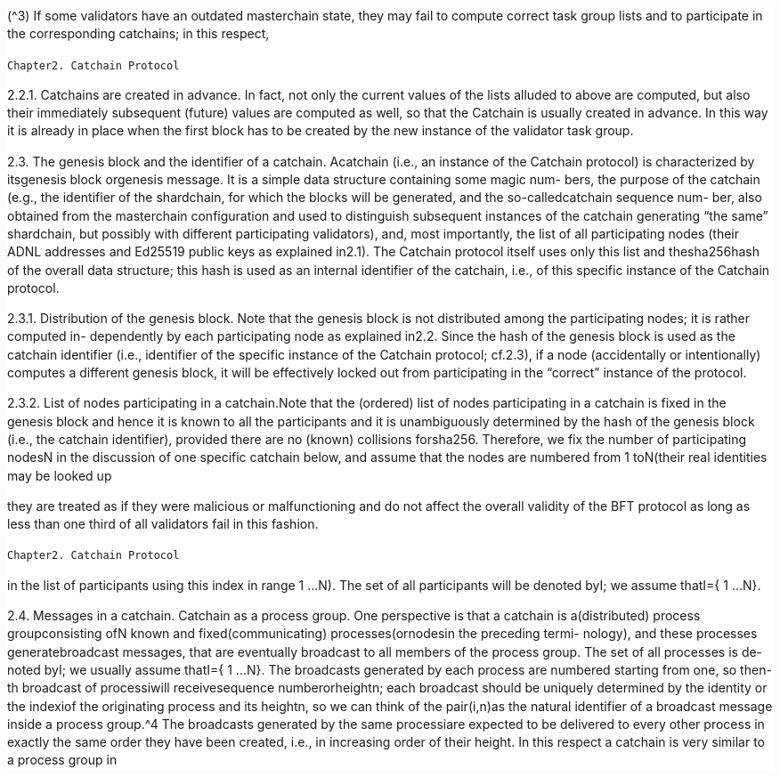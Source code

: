 (^3) If some validators have an outdated masterchain state, they may fail to compute
correct task group lists and to participate in the corresponding catchains; in this respect,


```
Chapter2. Catchain Protocol
```
2.2.1. Catchains are created in advance. In fact, not only the current
values of the lists alluded to above are computed, but also their immediately
subsequent (future) values are computed as well, so that the Catchain is
usually created in advance. In this way it is already in place when the first
block has to be created by the new instance of the validator task group.

2.3. The genesis block and the identifier of a catchain. Acatchain
(i.e., an instance of the Catchain protocol) is characterized by itsgenesis block
orgenesis message. It is a simple data structure containing some magic num-
bers, the purpose of the catchain (e.g., the identifier of the shardchain, for
which the blocks will be generated, and the so-calledcatchain sequence num-
ber, also obtained from the masterchain configuration and used to distinguish
subsequent instances of the catchain generating “the same” shardchain, but
possibly with different participating validators), and, most importantly, the
list of all participating nodes (their ADNL addresses and Ed25519 public
keys as explained in2.1). The Catchain protocol itself uses only this list
and thesha256hash of the overall data structure; this hash is used as an
internal identifier of the catchain, i.e., of this specific instance of the Catchain
protocol.

2.3.1. Distribution of the genesis block. Note that the genesis block
is not distributed among the participating nodes; it is rather computed in-
dependently by each participating node as explained in2.2. Since the hash
of the genesis block is used as the catchain identifier (i.e., identifier of the
specific instance of the Catchain protocol; cf.2.3), if a node (accidentally or
intentionally) computes a different genesis block, it will be effectively locked
out from participating in the “correct” instance of the protocol.

2.3.2. List of nodes participating in a catchain.Note that the (ordered)
list of nodes participating in a catchain is fixed in the genesis block and hence
it is known to all the participants and it is unambiguously determined by the
hash of the genesis block (i.e., the catchain identifier), provided there are no
(known) collisions forsha256. Therefore, we fix the number of participating
nodesN in the discussion of one specific catchain below, and assume that
the nodes are numbered from 1 toN(their real identities may be looked up

they are treated as if they were malicious or malfunctioning and do not affect the overall
validity of the BFT protocol as long as less than one third of all validators fail in this
fashion.


```
Chapter2. Catchain Protocol
```
in the list of participants using this index in range 1 ...N). The set of all
participants will be denoted byI; we assume thatI={ 1 ...N}.

2.4. Messages in a catchain. Catchain as a process group. One
perspective is that a catchain is a(distributed) process groupconsisting ofN
known and fixed(communicating) processes(ornodesin the preceding termi-
nology), and these processes generatebroadcast messages, that are eventually
broadcast to all members of the process group. The set of all processes is de-
noted byI; we usually assume thatI={ 1 ...N}. The broadcasts generated
by each process are numbered starting from one, so then-th broadcast of
processiwill receivesequence numberorheightn; each broadcast should be
uniquely determined by the identity or the indexiof the originating process
and its heightn, so we can think of the pair(i,n)as the natural identifier
of a broadcast message inside a process group.^4 The broadcasts generated
by the same processiare expected to be delivered to every other process in
exactly the same order they have been created, i.e., in increasing order of
their height. In this respect a catchain is very similar to a process group in